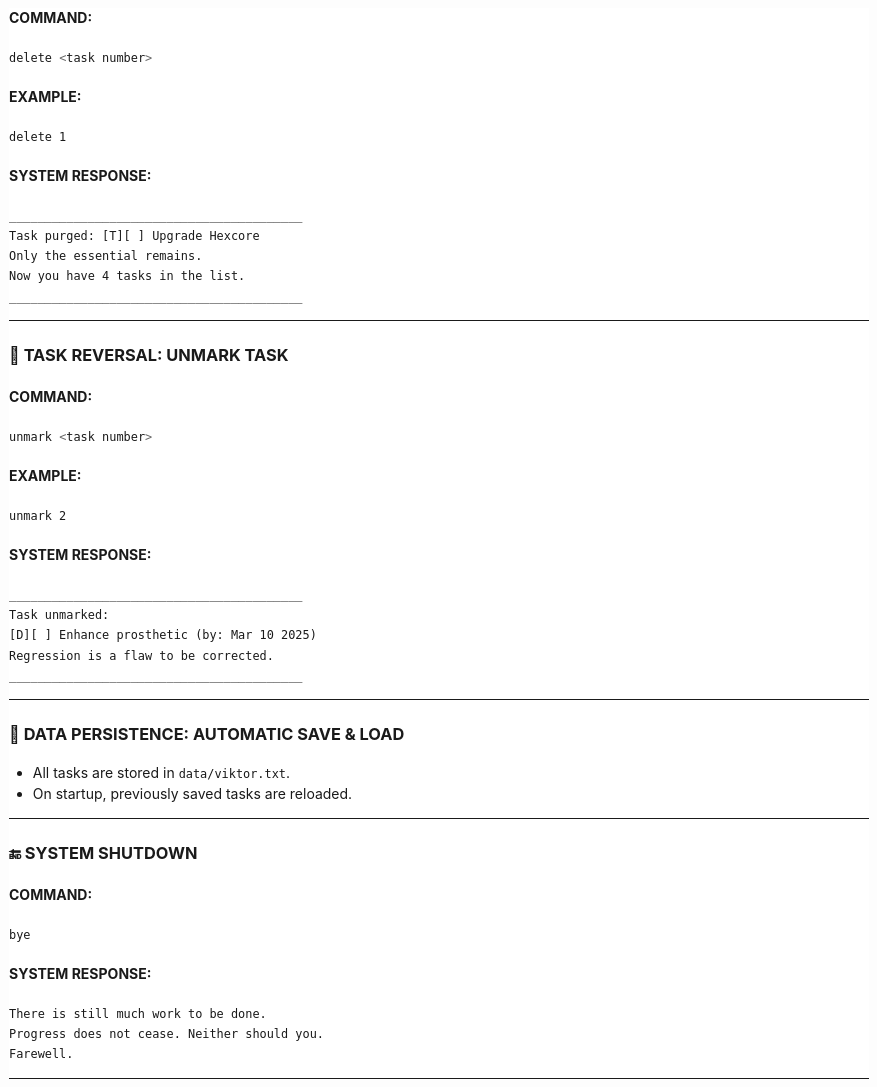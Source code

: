 #### **COMMAND:**
```sh
delete <task number>
```
#### **EXAMPLE:**
```sh
delete 1
```
#### **SYSTEM RESPONSE:**
```
_________________________________________
Task purged: [T][ ] Upgrade Hexcore
Only the essential remains.
Now you have 4 tasks in the list.
_________________________________________
```

---

### 🔄 **TASK REVERSAL: UNMARK TASK**

#### **COMMAND:**
```sh
unmark <task number>
```
#### **EXAMPLE:**
```sh
unmark 2
```
#### **SYSTEM RESPONSE:**
```
_________________________________________
Task unmarked:
[D][ ] Enhance prosthetic (by: Mar 10 2025)
Regression is a flaw to be corrected.
_________________________________________
```

---

### 💾 **DATA PERSISTENCE: AUTOMATIC SAVE & LOAD**

- All tasks are stored in `data/viktor.txt`.
- On startup, previously saved tasks are reloaded.

---

### 🔚 **SYSTEM SHUTDOWN**

#### **COMMAND:**
```sh
bye
```
#### **SYSTEM RESPONSE:**
```
There is still much work to be done.
Progress does not cease. Neither should you.
Farewell.
```

---